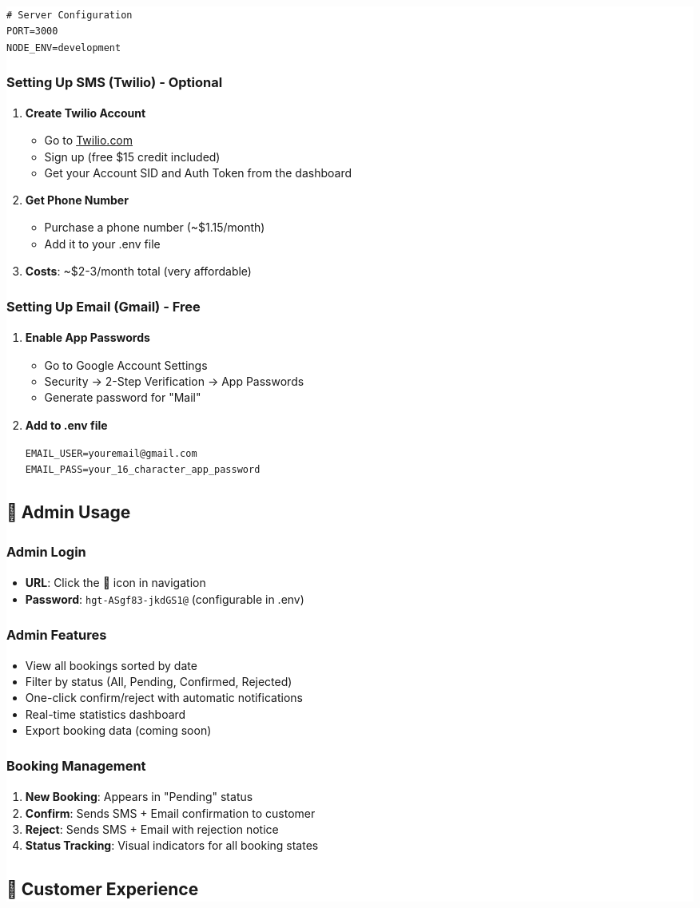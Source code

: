```env
# Server Configuration
PORT=3000
NODE_ENV=development
```

### Setting Up SMS (Twilio) - Optional

1. **Create Twilio Account**
   - Go to [Twilio.com](https://twilio.com)
   - Sign up (free $15 credit included)
   - Get your Account SID and Auth Token from the dashboard

2. **Get Phone Number**
   - Purchase a phone number (~$1.15/month)
   - Add it to your .env file

3. **Costs**: ~$2-3/month total (very affordable)

### Setting Up Email (Gmail) - Free

1. **Enable App Passwords**
   - Go to Google Account Settings
   - Security → 2-Step Verification → App Passwords
   - Generate password for "Mail"

2. **Add to .env file**
   ```env
   EMAIL_USER=youremail@gmail.com
   EMAIL_PASS=your_16_character_app_password
   ```

## 🔐 Admin Usage

### Admin Login
- **URL**: Click the 🔐 icon in navigation
- **Password**: `hgt-ASgf83-jkdGS1@` (configurable in .env)

### Admin Features
- View all bookings sorted by date
- Filter by status (All, Pending, Confirmed, Rejected)
- One-click confirm/reject with automatic notifications
- Real-time statistics dashboard
- Export booking data (coming soon)

### Booking Management
1. **New Booking**: Appears in "Pending" status
2. **Confirm**: Sends SMS + Email confirmation to customer
3. **Reject**: Sends SMS + Email with rejection notice
4. **Status Tracking**: Visual indicators for all booking states

## 📱 Customer Experience
